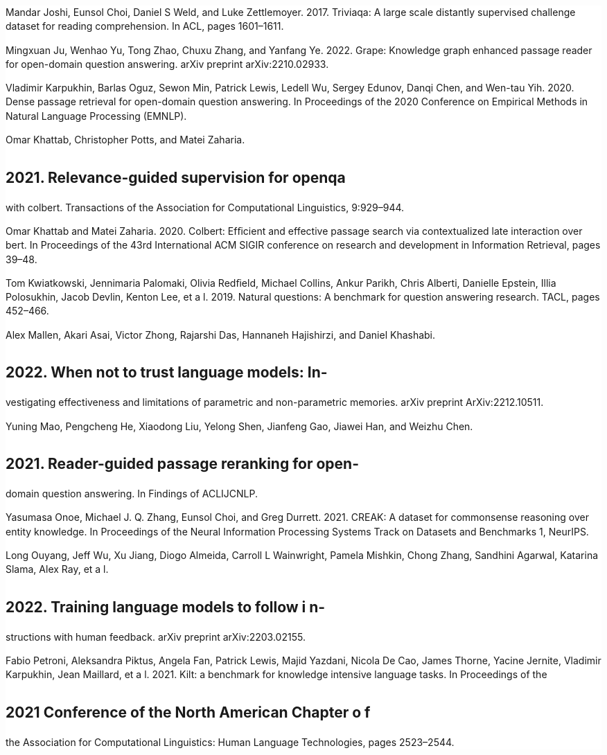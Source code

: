 Mandar Joshi, Eunsol Choi, Daniel S Weld, and Luke Zettlemoyer. 2017. Triviaqa: A large scale distantly supervised challenge dataset for reading comprehension. In ACL, pages 1601–1611.

Mingxuan Ju, Wenhao Yu, Tong Zhao, Chuxu Zhang, and Yanfang Ye. 2022. Grape: Knowledge graph enhanced passage reader for open-domain question answering. arXiv preprint arXiv:2210.02933.

Vladimir Karpukhin, Barlas Oguz, Sewon Min, Patrick Lewis, Ledell Wu, Sergey Edunov, Danqi Chen, and Wen-tau Yih. 2020. Dense passage retrieval for open-domain question answering. In Proceedings of the 2020 Conference on Empirical Methods in Natural Language Processing (EMNLP).

Omar Khattab, Christopher Potts, and Matei Zaharia.

## 2021. Relevance-guided supervision for openqa

with colbert. Transactions of the Association for Computational Linguistics, 9:929–944.

Omar Khattab and Matei Zaharia. 2020. Colbert: Efﬁcient and effective passage search via contextualized late interaction over bert. In Proceedings of the 43rd International ACM SIGIR conference on research and development in Information Retrieval, pages 39–48.

Tom Kwiatkowski, Jennimaria Palomaki, Olivia Redﬁeld, Michael Collins, Ankur Parikh, Chris Alberti, Danielle Epstein, Illia Polosukhin, Jacob Devlin, Kenton Lee, et a l. 2019. Natural questions: A benchmark for question answering research. TACL, pages 452–466.

Alex Mallen, Akari Asai, Victor Zhong, Rajarshi Das, Hannaneh Hajishirzi, and Daniel Khashabi.

## 2022. When not to trust language models: In-

vestigating effectiveness and limitations of parametric and non-parametric memories. arXiv preprint ArXiv:2212.10511.

Yuning Mao, Pengcheng He, Xiaodong Liu, Yelong Shen, Jianfeng Gao, Jiawei Han, and Weizhu Chen.

## 2021. Reader-guided passage reranking for open-

domain question answering. In Findings of ACLIJCNLP.

Yasumasa Onoe, Michael J. Q. Zhang, Eunsol Choi, and Greg Durrett. 2021. CREAK: A dataset for commonsense reasoning over entity knowledge. In Proceedings of the Neural Information Processing Systems Track on Datasets and Benchmarks 1, NeurIPS.

Long Ouyang, Jeff Wu, Xu Jiang, Diogo Almeida, Carroll L Wainwright, Pamela Mishkin, Chong Zhang, Sandhini Agarwal, Katarina Slama, Alex Ray, et a l.

## 2022. Training language models to follow i n-

structions with human feedback. arXiv preprint arXiv:2203.02155.

Fabio Petroni, Aleksandra Piktus, Angela Fan, Patrick Lewis, Majid Yazdani, Nicola De Cao, James Thorne, Yacine Jernite, Vladimir Karpukhin, Jean Maillard, et a l. 2021. Kilt: a benchmark for knowledge intensive language tasks. In Proceedings of the

## 2021 Conference of the North American Chapter o f

the Association for Computational Linguistics: Human Language Technologies, pages 2523–2544.
